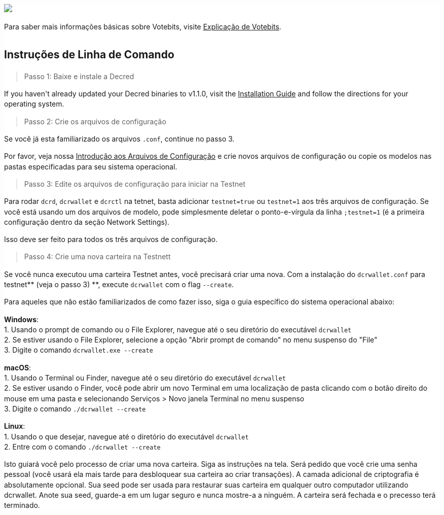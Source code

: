 <img src="/img/testnet-voting_votebit-setting.jpg">

Para saber mais informações básicas sobre Votebits, visite [Explicação de Votebits](#an-explanation-of-votebits).

## Instruções de Linha de Comando

> Passo 1: Baixe e instale a Decred

If you haven't already updated your Decred binaries to v1.1.0, visit the [Installation Guide](/getting-started/user-guides/cli-installation.md) and follow the directions for your operating system.

> Passo 2: Crie os arquivos de configuração

Se você já esta familiarizado os arquivos `.conf`, continue no passo 3.

Por favor, veja nossa [Introdução aos Arquivos de Configuração](/getting-started/startup-basics.md#configuration-files) e crie novos arquivos de configuração ou copie os modelos nas pastas especificadas para seu sistema operacional.

> Passo 3: Edite os arquivos de configuração para iniciar na Testnet

Para rodar `dcrd`, `dcrwallet` e `dcrctl` na tetnet, basta adicionar `testnet=true` ou `testnet=1` aos três arquivos de configuração. Se você está usando um dos arquivos de modelo, pode simplesmente deletar o ponto-e-vírgula da linha `;testnet=1` (é a primeira configuração dentro da seção Network Settings).

Isso deve ser feito para todos os três arquivos de configuração.

> Passo 4: Crie uma nova carteira na Testnett

Se você nunca executou uma carteira Testnet antes, você precisará criar uma nova. Com a instalação do `dcrwallet.conf` para testnet** (veja o passo 3) **, execute `dcrwallet` com o flag `--create`.

Para aqueles que não estão familiarizados de como fazer isso, siga o guia específico do sistema operacional abaixo:

**Windows**: <br />
    1. Usando o prompt de comando ou o File Explorer, navegue até o seu diretório do executável `dcrwallet` <br />
    2. Se estiver usando o File Explorer, selecione a opção "Abrir prompt de comando" no menu suspenso do "File" <br />
    3. Digite o comando `dcrwallet.exe --create`

**macOS**: <br />
    1. Usando o Terminal ou Finder, navegue até o seu diretório do executável `dcrwallet`<br />
    2. Se estiver usando o Finder, você pode abrir um novo Terminal em uma localização de pasta clicando com o botão direito do mouse em uma pasta e selecionando Serviços > Novo janela Terminal no menu suspenso<br />
    3. Digite o comando `./dcrwallet --create`

**Linux**: <br />
    1. Usando o que desejar, navegue até o diretório do executável `dcrwallet` <br />
    2. Entre com o comando `./dcrwallet --create`

Isto guiará você pelo processo de criar uma nova carteira. Siga as instruções na tela. Será pedido que você crie uma senha pessoal (você usará ela mais tarde para desbloquear sua carteira ao criar transações). A camada adicional de criptografia é absolutamente opcional. Sua seed pode ser usada para restaurar suas carteira em qualquer outro computador utilizando dcrwallet. Anote sua seed, guarde-a em um lugar seguro e nunca mostre-a a ninguém. A carteira será fechada e o precesso terá terminado.
